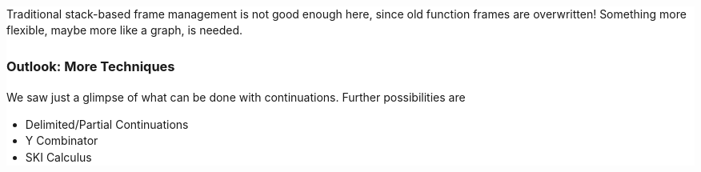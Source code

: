 Traditional stack-based frame management is not good enough here, since old function frames are overwritten! Something more flexible, maybe more like a graph, is needed.


### Outlook: More Techniques
We saw just a glimpse of what can be done with continuations. Further possibilities are
- Delimited/Partial Continuations
- Y Combinator
- SKI Calculus
